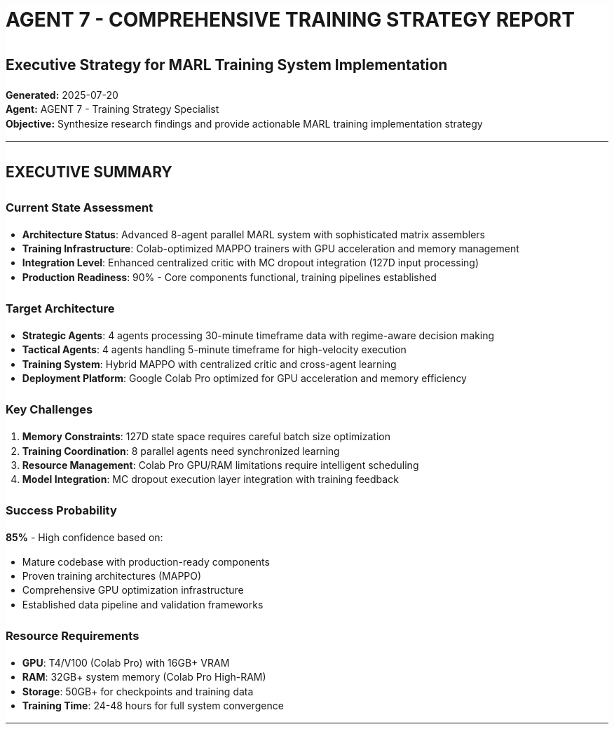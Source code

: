 # AGENT 7 - COMPREHENSIVE TRAINING STRATEGY REPORT
## Executive Strategy for MARL Training System Implementation

**Generated:** 2025-07-20  
**Agent:** AGENT 7 - Training Strategy Specialist  
**Objective:** Synthesize research findings and provide actionable MARL training implementation strategy

---

## EXECUTIVE SUMMARY

### Current State Assessment
- **Architecture Status**: Advanced 8-agent parallel MARL system with sophisticated matrix assemblers
- **Training Infrastructure**: Colab-optimized MAPPO trainers with GPU acceleration and memory management
- **Integration Level**: Enhanced centralized critic with MC dropout integration (127D input processing)
- **Production Readiness**: 90% - Core components functional, training pipelines established

### Target Architecture
- **Strategic Agents**: 4 agents processing 30-minute timeframe data with regime-aware decision making
- **Tactical Agents**: 4 agents handling 5-minute timeframe for high-velocity execution
- **Training System**: Hybrid MAPPO with centralized critic and cross-agent learning
- **Deployment Platform**: Google Colab Pro optimized for GPU acceleration and memory efficiency

### Key Challenges
1. **Memory Constraints**: 127D state space requires careful batch size optimization
2. **Training Coordination**: 8 parallel agents need synchronized learning
3. **Resource Management**: Colab Pro GPU/RAM limitations require intelligent scheduling
4. **Model Integration**: MC dropout execution layer integration with training feedback

### Success Probability
**85%** - High confidence based on:
- Mature codebase with production-ready components
- Proven training architectures (MAPPO)
- Comprehensive GPU optimization infrastructure
- Established data pipeline and validation frameworks

### Resource Requirements
- **GPU**: T4/V100 (Colab Pro) with 16GB+ VRAM
- **RAM**: 32GB+ system memory (Colab Pro High-RAM)
- **Storage**: 50GB+ for checkpoints and training data
- **Training Time**: 24-48 hours for full system convergence

---